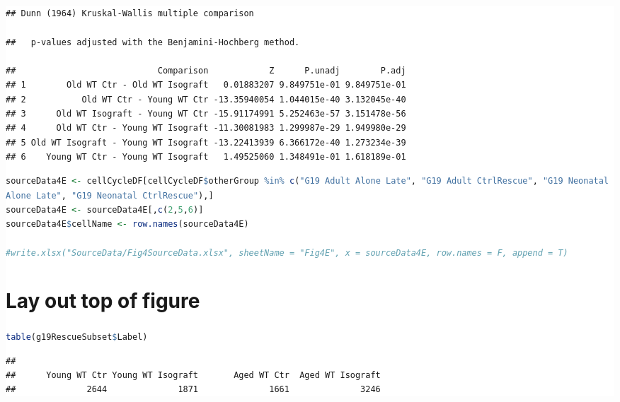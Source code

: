     ## Dunn (1964) Kruskal-Wallis multiple comparison

    ##   p-values adjusted with the Benjamini-Hochberg method.

    ##                            Comparison            Z      P.unadj        P.adj
    ## 1        Old WT Ctr - Old WT Isograft   0.01883207 9.849751e-01 9.849751e-01
    ## 2           Old WT Ctr - Young WT Ctr -13.35940054 1.044015e-40 3.132045e-40
    ## 3      Old WT Isograft - Young WT Ctr -15.91174991 5.252463e-57 3.151478e-56
    ## 4      Old WT Ctr - Young WT Isograft -11.30081983 1.299987e-29 1.949980e-29
    ## 5 Old WT Isograft - Young WT Isograft -13.22413939 6.366172e-40 1.273234e-39
    ## 6    Young WT Ctr - Young WT Isograft   1.49525060 1.348491e-01 1.618189e-01

``` r
sourceData4E <- cellCycleDF[cellCycleDF$otherGroup %in% c("G19 Adult Alone Late", "G19 Adult CtrlRescue", "G19 Neonatal Alone Late", "G19 Neonatal CtrlRescue"),]
sourceData4E <- sourceData4E[,c(2,5,6)]
sourceData4E$cellName <- row.names(sourceData4E)

#write.xlsx("SourceData/Fig4SourceData.xlsx", sheetName = "Fig4E", x = sourceData4E, row.names = F, append = T)
```

# Lay out top of figure

``` r
table(g19RescueSubset$Label)
```

    ## 
    ##      Young WT Ctr Young WT Isograft       Aged WT Ctr  Aged WT Isograft 
    ##              2644              1871              1661              3246
